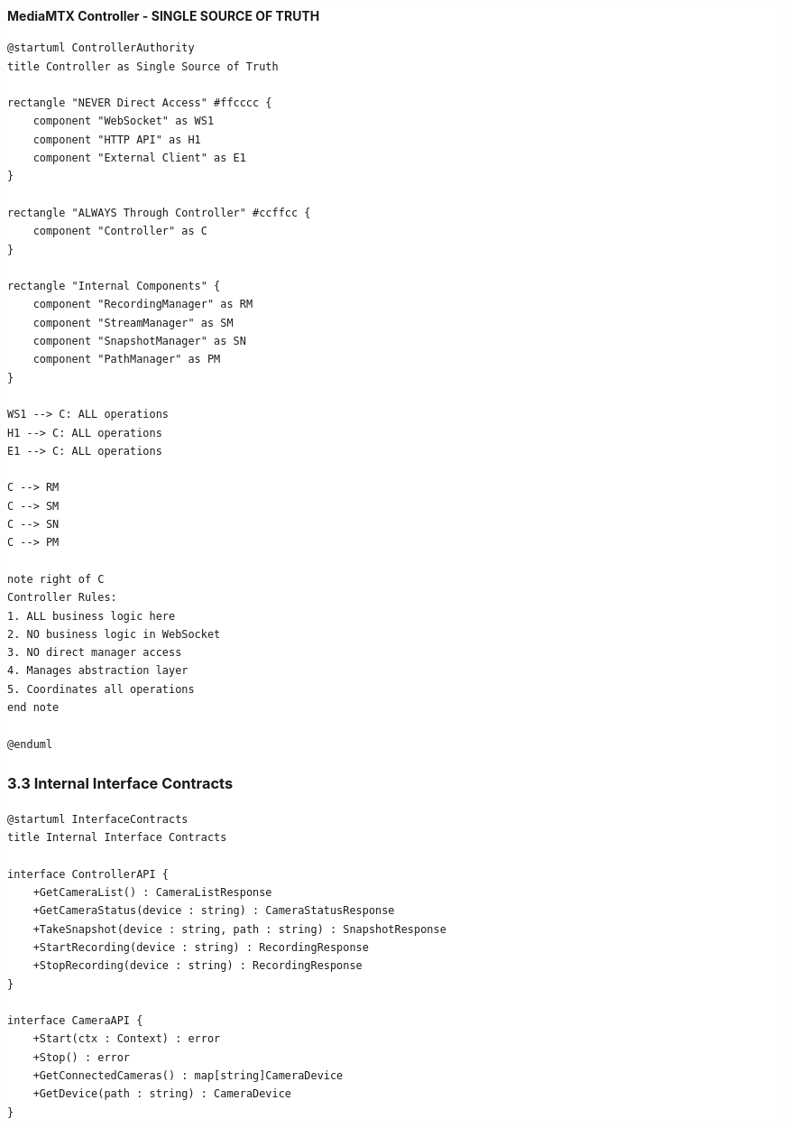 **MediaMTX Controller - SINGLE SOURCE OF TRUTH**

```plantuml
@startuml ControllerAuthority
title Controller as Single Source of Truth

rectangle "NEVER Direct Access" #ffcccc {
    component "WebSocket" as WS1
    component "HTTP API" as H1
    component "External Client" as E1
}

rectangle "ALWAYS Through Controller" #ccffcc {
    component "Controller" as C
}

rectangle "Internal Components" {
    component "RecordingManager" as RM
    component "StreamManager" as SM
    component "SnapshotManager" as SN
    component "PathManager" as PM
}

WS1 --> C: ALL operations
H1 --> C: ALL operations
E1 --> C: ALL operations

C --> RM
C --> SM
C --> SN
C --> PM

note right of C
Controller Rules:
1. ALL business logic here
2. NO business logic in WebSocket
3. NO direct manager access
4. Manages abstraction layer
5. Coordinates all operations
end note

@enduml
```

### 3.3 Internal Interface Contracts

```plantuml
@startuml InterfaceContracts
title Internal Interface Contracts

interface ControllerAPI {
    +GetCameraList() : CameraListResponse
    +GetCameraStatus(device : string) : CameraStatusResponse
    +TakeSnapshot(device : string, path : string) : SnapshotResponse
    +StartRecording(device : string) : RecordingResponse
    +StopRecording(device : string) : RecordingResponse
}

interface CameraAPI {
    +Start(ctx : Context) : error
    +Stop() : error
    +GetConnectedCameras() : map[string]CameraDevice
    +GetDevice(path : string) : CameraDevice
}

```